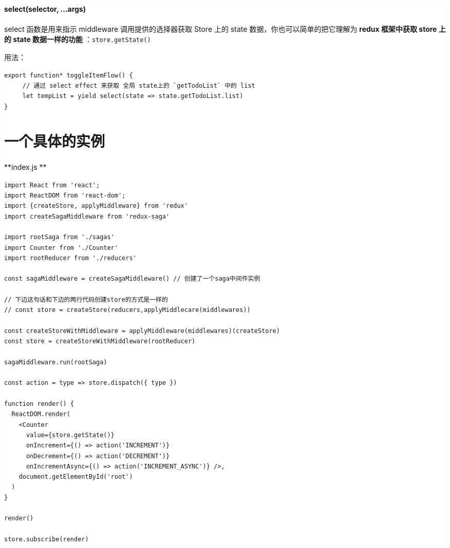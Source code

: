 #### **select(selector, ...args)**

select 函数是用来指示 middleware 调用提供的选择器获取 Store 上的 state 数据，你也可以简单的把它理解为 **redux 框架中获取 store 上的 state 数据一样的功能** ：`store.getState()`

用法：

```
export function* toggleItemFlow() {
     // 通过 select effect 来获取 全局 state上的 `getTodoList` 中的 list
     let tempList = yield select(state => state.getTodoList.list)
}
```

一个具体的实例
=======

**index.js **

```
import React from 'react';
import ReactDOM from 'react-dom';
import {createStore, applyMiddleware} from 'redux'
import createSagaMiddleware from 'redux-saga'

import rootSaga from './sagas'
import Counter from './Counter'
import rootReducer from './reducers'

const sagaMiddleware = createSagaMiddleware() // 创建了一个saga中间件实例

// 下边这句话和下边的两行代码创建store的方式是一样的
// const store = createStore(reducers,applyMiddlecare(middlewares))

const createStoreWithMiddleware = applyMiddleware(middlewares)(createStore)
const store = createStoreWithMiddleware(rootReducer)

sagaMiddleware.run(rootSaga)

const action = type => store.dispatch({ type })

function render() {
  ReactDOM.render(
    <Counter
      value={store.getState()}
      onIncrement={() => action('INCREMENT')}
      onDecrement={() => action('DECREMENT')}
      onIncrementAsync={() => action('INCREMENT_ASYNC')} />,
    document.getElementById('root')
  )
}

render()

store.subscribe(render)
```
